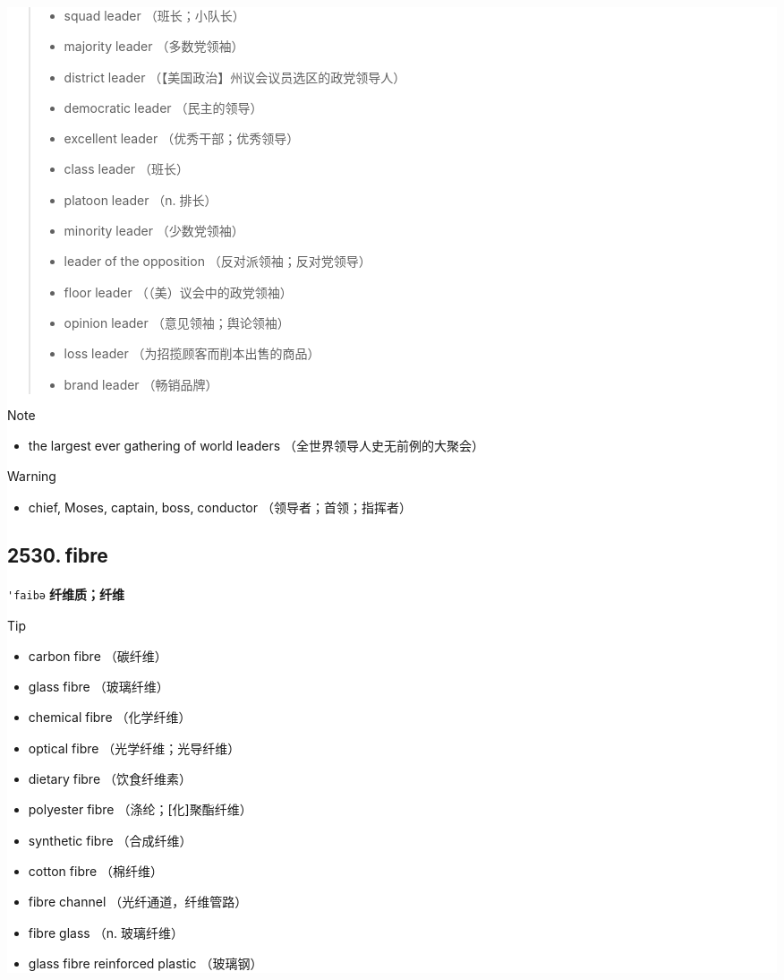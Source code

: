 >
> - squad leader （班长；小队长）
>
> - majority leader （多数党领袖）
>
> - district leader （【美国政治】州议会议员选区的政党领导人）
>
> - democratic leader （民主的领导）
>
> - excellent leader （优秀干部；优秀领导）
>
> - class leader （班长）
>
> - platoon leader （n. 排长）
>
> - minority leader （少数党领袖）
>
> - leader of the opposition （反对派领袖；反对党领导）
>
> - floor leader （（美）议会中的政党领袖）
>
> - opinion leader （意见领袖；舆论领袖）
>
> - loss leader （为招揽顾客而削本出售的商品）
>
> - brand leader （畅销品牌）
>

> [!NOTE]
>
> - the largest ever gathering of world leaders （全世界领导人史无前例的大聚会）
>

> [!WARNING]
>
> - chief, Moses, captain, boss, conductor （领导者；首领；指挥者）
>

## 2530. fibre

`'faibə`  **纤维质；纤维**

> [!TIP]
>
> - carbon fibre （碳纤维）
>
> - glass fibre （玻璃纤维）
>
> - chemical fibre （化学纤维）
>
> - optical fibre （光学纤维；光导纤维）
>
> - dietary fibre （饮食纤维素）
>
> - polyester fibre （涤纶；[化]聚酯纤维）
>
> - synthetic fibre （合成纤维）
>
> - cotton fibre （棉纤维）
>
> - fibre channel （光纤通道，纤维管路）
>
> - fibre glass （n. 玻璃纤维）
>
> - glass fibre reinforced plastic （玻璃钢）